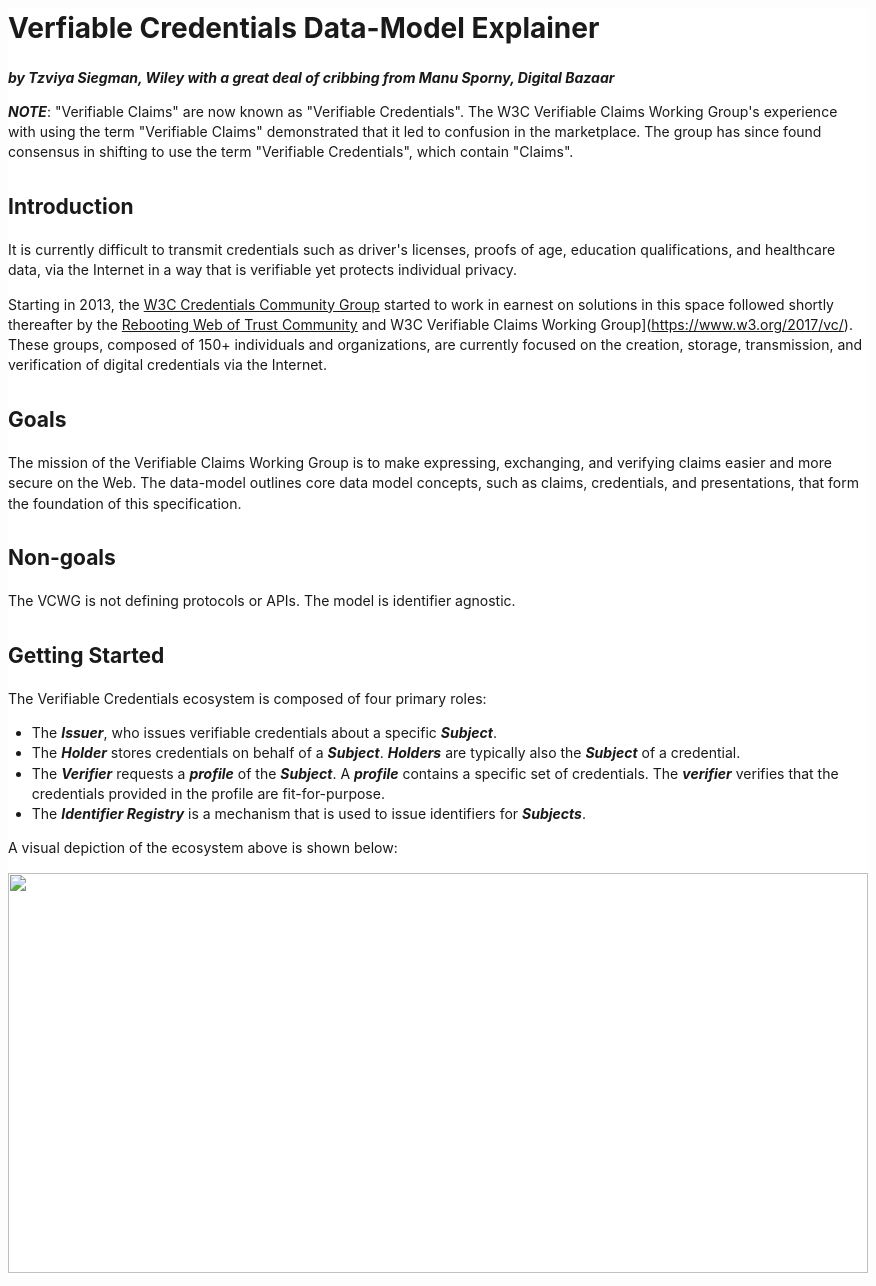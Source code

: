 # Verfiable Credentials Data-Model Explainer

***by Tzviya Siegman, Wiley with a great deal of cribbing from Manu Sporny, Digital Bazaar***

***NOTE***: "Verifiable Claims" are now known as "Verifiable Credentials".
The W3C Verifiable Claims Working Group's experience with using the term
"Verifiable Claims" demonstrated that it led to confusion in the marketplace.
The group has since found consensus in shifting to use the term
"Verifiable Credentials", which contain "Claims".

## Introduction
It is currently difficult to transmit credentials such as driver's licenses,
proofs of age, education qualifications, and healthcare data, via the
Internet in a way that is verifiable yet protects individual privacy.

Starting in 2013, the [W3C Credentials Community Group](https://w3c-ccg.github.io/) started to
work in earnest on solutions in this space followed shortly thereafter by the
[Rebooting Web of Trust Community](http://www.weboftrust.info/)
and W3C Verifiable Claims Working Group](https://www.w3.org/2017/vc/).
These groups, composed of 150+ individuals and organizations, are currently
focused on the creation, storage, transmission, and verification of digital
credentials via the Internet.

## Goals
The mission of the Verifiable Claims Working Group is to make expressing, exchanging, and verifying claims easier and more secure on the Web. The data-model outlines core data model concepts, such as claims, credentials, and presentations, that form the foundation of this specification. 

## Non-goals
The VCWG is not defining protocols or APIs. The model is identifier agnostic.

## Getting Started

The Verifiable Credentials ecosystem is composed of four primary roles:

* The ***Issuer***, who issues verifiable credentials about a specific
  ***Subject***.
* The ***Holder*** stores credentials on behalf of a ***Subject***.
  ***Holders*** are typically also the ***Subject*** of a credential.
* The ***Verifier*** requests a ***profile*** of the ***Subject***. A
  ***profile*** contains a specific set of credentials. The ***verifier***
  verifies that the credentials provided in the profile are fit-for-purpose.
* The ***Identifier Registry*** is a mechanism that is used to issue
  identifiers for ***Subjects***.

A visual depiction of the ecosystem above is shown below:

<a href="https://w3c.github.io/vc-data-model/">
  <img src="https://rawgithub.com/WebOfTrustInfo/rebooting-the-web-of-trust-spring2018/master/topics-and-advance-readings/verifiable-credentials-primer-diagrams/ecosystem.svg" width="100%" height="400">
</a>

